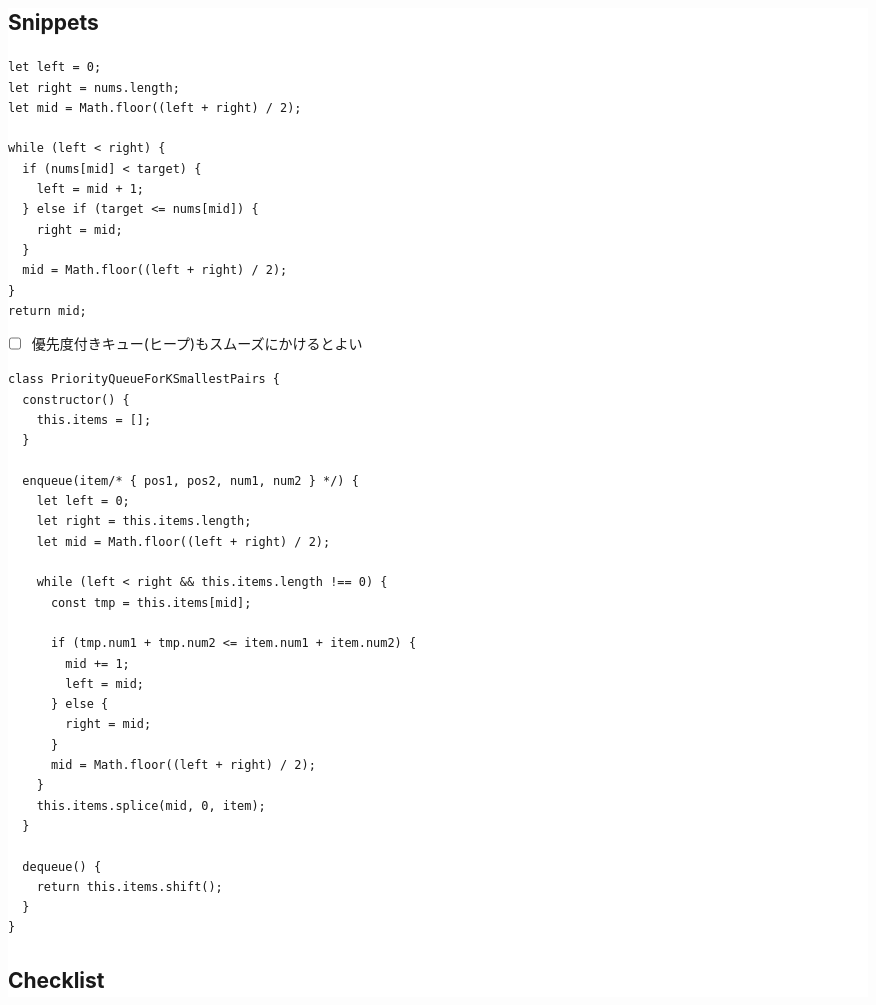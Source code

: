 
## Snippets

```
let left = 0;
let right = nums.length;
let mid = Math.floor((left + right) / 2);

while (left < right) {
  if (nums[mid] < target) {
    left = mid + 1;
  } else if (target <= nums[mid]) {
    right = mid;
  }
  mid = Math.floor((left + right) / 2);
}
return mid;
```
- [ ] 優先度付きキュー(ヒープ)もスムーズにかけるとよい
```
class PriorityQueueForKSmallestPairs {
  constructor() {
    this.items = [];
  }
  
  enqueue(item/* { pos1, pos2, num1, num2 } */) {
    let left = 0;
    let right = this.items.length;
    let mid = Math.floor((left + right) / 2);

    while (left < right && this.items.length !== 0) {
      const tmp = this.items[mid];

      if (tmp.num1 + tmp.num2 <= item.num1 + item.num2) {
        mid += 1;
        left = mid;
      } else {
        right = mid;
      }
      mid = Math.floor((left + right) / 2);
    }
    this.items.splice(mid, 0, item);
  }
  
  dequeue() {
    return this.items.shift();
  }
}
```

## Checklist
